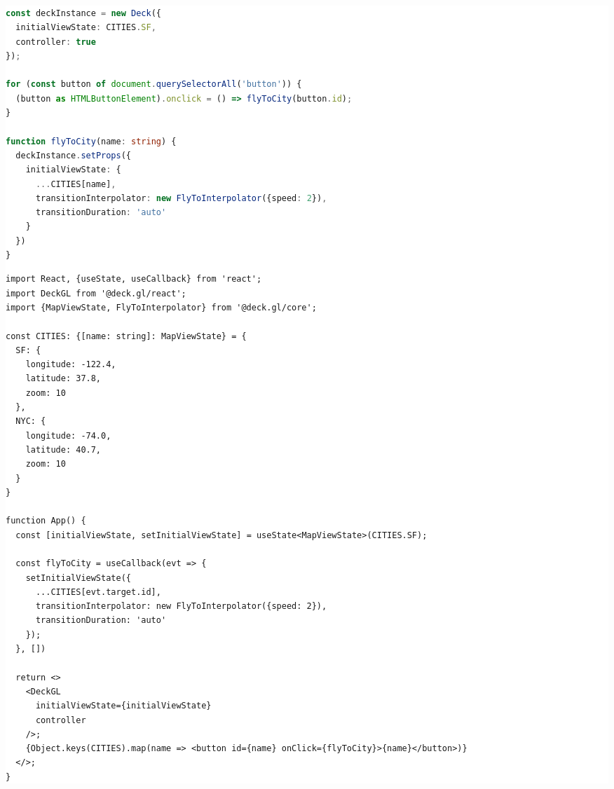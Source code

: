 ```ts
const deckInstance = new Deck({
  initialViewState: CITIES.SF,
  controller: true
});

for (const button of document.querySelectorAll('button')) {
  (button as HTMLButtonElement).onclick = () => flyToCity(button.id);
}

function flyToCity(name: string) {
  deckInstance.setProps({
    initialViewState: {
      ...CITIES[name],
      transitionInterpolator: new FlyToInterpolator({speed: 2}),
      transitionDuration: 'auto'
    }
  })
}
```

  </TabItem>
  <TabItem value="react" label="React">

```tsx
import React, {useState, useCallback} from 'react';
import DeckGL from '@deck.gl/react';
import {MapViewState, FlyToInterpolator} from '@deck.gl/core';

const CITIES: {[name: string]: MapViewState} = {
  SF: {
    longitude: -122.4,
    latitude: 37.8,
    zoom: 10
  },
  NYC: {
    longitude: -74.0,
    latitude: 40.7,
    zoom: 10
  }
}

function App() {
  const [initialViewState, setInitialViewState] = useState<MapViewState>(CITIES.SF);

  const flyToCity = useCallback(evt => {
    setInitialViewState({
      ...CITIES[evt.target.id],
      transitionInterpolator: new FlyToInterpolator({speed: 2}),
      transitionDuration: 'auto'
    });
  }, [])

  return <>
    <DeckGL
      initialViewState={initialViewState}
      controller
    />;
    {Object.keys(CITIES).map(name => <button id={name} onClick={flyToCity}>{name}</button>)}
  </>;
}
```
